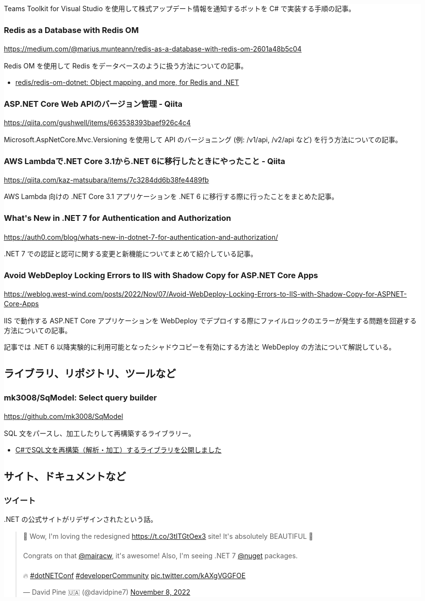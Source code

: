Teams Toolkit for Visual Studio を使用して株式アップデート情報を通知するボットを C# で実装する手順の記事。

### Redis as a Database with Redis OM
https://medium.com/@marius.munteann/redis-as-a-database-with-redis-om-2601a48b5c04

Redis OM を使用して Redis をデータベースのように扱う方法についての記事。

- [redis/redis-om-dotnet: Object mapping, and more, for Redis and .NET](https://github.com/redis/redis-om-dotnet)

### ASP.NET Core Web APIのバージョン管理 - Qiita
https://qiita.com/gushwell/items/663538393baef926c4c4

Microsoft.AspNetCore.Mvc.Versioning を使用して API のバージョニング (例: /v1/api, /v2/api など) を行う方法についての記事。

### AWS Lambdaで.NET Core 3.1から.NET 6に移行したときにやったこと - Qiita
https://qiita.com/kaz-matsubara/items/7c3284dd6b38fe4489fb

AWS Lambda 向けの .NET Core 3.1 アプリケーションを .NET 6 に移行する際に行ったことをまとめた記事。

### What's New in .NET 7 for Authentication and Authorization
https://auth0.com/blog/whats-new-in-dotnet-7-for-authentication-and-authorization/

.NET 7 での認証と認可に関する変更と新機能についてまとめて紹介している記事。

### Avoid WebDeploy Locking Errors to IIS with Shadow Copy for ASP.NET Core Apps
https://weblog.west-wind.com/posts/2022/Nov/07/Avoid-WebDeploy-Locking-Errors-to-IIS-with-Shadow-Copy-for-ASPNET-Core-Apps

IIS で動作する ASP.NET Core アプリケーションを WebDeploy でデプロイする際にファイルロックのエラーが発生する問題を回避する方法についての記事。

記事では .NET 6 以降実験的に利用可能となったシャドウコピーを有効にする方法と WebDeploy の方法について解説している。

## ライブラリ、リポジトリ、ツールなど
### mk3008/SqModel: Select query builder
https://github.com/mk3008/SqModel

SQL 文をパースし、加工したりして再構築するライブラリー。

- [C#でSQL文を再構築（解析・加工）するライブラリを公開しました](https://zenn.dev/mkmonaka/articles/2e70c3c2354b45)


## サイト、ドキュメントなど
### ツイート

.NET の公式サイトがリデザインされたという話。


<blockquote class="twitter-tweet"><p lang="en" dir="ltr">💜 Wow, I&#39;m loving the redesigned <a href="https://t.co/3tITGtOex3">https://t.co/3tITGtOex3</a> site! It&#39;s absolutely BEAUTIFUL 🤩 <br><br>Congrats on that <a href="https://twitter.com/mairacw?ref_src=twsrc%5Etfw">@mairacw</a>, it&#39;s awesome! Also, I&#39;m seeing .NET 7 <a href="https://twitter.com/nuget?ref_src=twsrc%5Etfw">@nuget</a> packages. <br><br>🔥 <a href="https://twitter.com/hashtag/dotNETConf?src=hash&amp;ref_src=twsrc%5Etfw">#dotNETConf</a>  <a href="https://twitter.com/hashtag/developerCommunity?src=hash&amp;ref_src=twsrc%5Etfw">#developerCommunity</a> <a href="https://t.co/kAXgVGGFOE">pic.twitter.com/kAXgVGGFOE</a></p>&mdash; David Pine 🇺🇦 (@davidpine7) <a href="https://twitter.com/davidpine7/status/1589819551977701377?ref_src=twsrc%5Etfw">November 8, 2022</a></blockquote>
<script async src="https://platform.twitter.com/widgets.js" charset="utf-8"></script>
